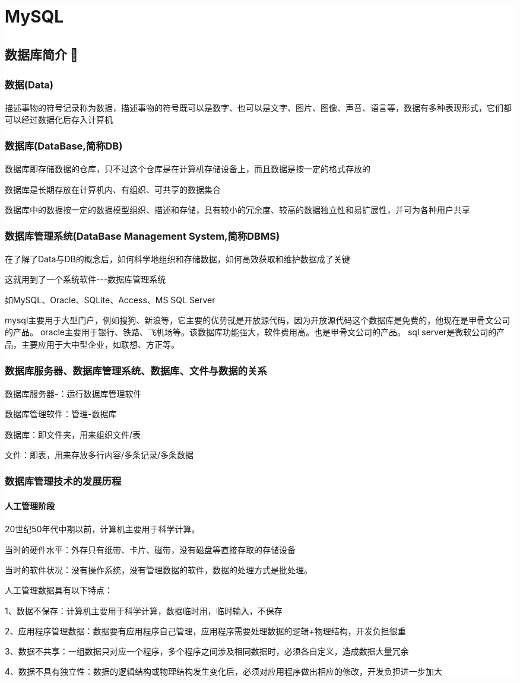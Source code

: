 # MySQL

## 数据库简介 :jack_o_lantern:

### 数据(Data)

描述事物的符号记录称为数据，描述事物的符号既可以是数字、也可以是文字、图片、图像、声音、语言等，数据有多种表现形式，它们都可以经过数据化后存入计算机

### 数据库(DataBase,简称DB)

数据库即存储数据的仓库，只不过这个仓库是在计算机存储设备上，而且数据是按一定的格式存放的

数据库是长期存放在计算机内、有组织、可共享的数据集合

数据库中的数据按一定的数据模型组织、描述和存储，具有较小的冗余度、较高的数据独立性和易扩展性，并可为各种用户共享

### 数据库管理系统(DataBase Management System,简称DBMS)

在了解了Data与DB的概念后，如何科学地组织和存储数据，如何高效获取和维护数据成了关键

这就用到了一个系统软件---数据库管理系统

如MySQL、Oracle、SQLite、Access、MS SQL Server

mysql主要用于大型门户，例如搜狗、新浪等，它主要的优势就是开放源代码，因为开放源代码这个数据库是免费的，他现在是甲骨文公司的产品。
oracle主要用于银行、铁路、飞机场等。该数据库功能强大，软件费用高。也是甲骨文公司的产品。
sql server是微软公司的产品，主要应用于大中型企业，如联想、方正等。

### 数据库服务器、数据库管理系统、数据库、文件与数据的关系

数据库服务器-：运行数据库管理软件

数据库管理软件：管理-数据库

数据库：即文件夹，用来组织文件/表

文件：即表，用来存放多行内容/多条记录/多条数据

### 数据库管理技术的发展历程

#### 人工管理阶段

20世纪50年代中期以前，计算机主要用于科学计算。

当时的硬件水平：外存只有纸带、卡片、磁带，没有磁盘等直接存取的存储设备

当时的软件状况：没有操作系统，没有管理数据的软件，数据的处理方式是批处理。

人工管理数据具有以下特点：

1、数据不保存：计算机主要用于科学计算，数据临时用，临时输入，不保存

2、应用程序管理数据：数据要有应用程序自己管理，应用程序需要处理数据的逻辑+物理结构，开发负担很重

3、数据不共享：一组数据只对应一个程序，多个程序之间涉及相同数据时，必须各自定义，造成数据大量冗余

4、数据不具有独立性：数据的逻辑结构或物理结构发生变化后，必须对应用程序做出相应的修改，开发负担进一步加大
